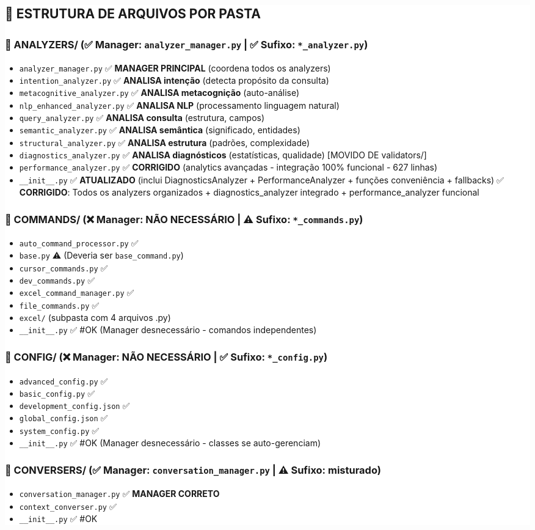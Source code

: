 
## 📁 **ESTRUTURA DE ARQUIVOS POR PASTA**

### **📁 ANALYZERS/** (✅ Manager: `analyzer_manager.py` | ✅ Sufixo: `*_analyzer.py`)
- `analyzer_manager.py` ✅ **MANAGER PRINCIPAL** (coordena todos os analyzers)
- `intention_analyzer.py` ✅ **ANALISA intenção** (detecta propósito da consulta)
- `metacognitive_analyzer.py` ✅ **ANALISA metacognição** (auto-análise)
- `nlp_enhanced_analyzer.py` ✅ **ANALISA NLP** (processamento linguagem natural)
- `query_analyzer.py` ✅ **ANALISA consulta** (estrutura, campos)
- `semantic_analyzer.py` ✅ **ANALISA semântica** (significado, entidades)
- `structural_analyzer.py` ✅ **ANALISA estrutura** (padrões, complexidade)
- `diagnostics_analyzer.py` ✅ **ANALISA diagnósticos** (estatísticas, qualidade) [MOVIDO DE validators/]
- `performance_analyzer.py` ✅ **CORRIGIDO** (analytics avançadas - integração 100% funcional - 627 linhas)
- `__init__.py` ✅ **ATUALIZADO** (inclui DiagnosticsAnalyzer + PerformanceAnalyzer + funções conveniência + fallbacks)
✅ **CORRIGIDO**: Todos os analyzers organizados + diagnostics_analyzer integrado + performance_analyzer funcional

### **📁 COMMANDS/** (❌ Manager: NÃO NECESSÁRIO | ⚠️ Sufixo: `*_commands.py`)
- `auto_command_processor.py` ✅
- `base.py` ⚠️ (Deveria ser `base_command.py`)
- `cursor_commands.py` ✅
- `dev_commands.py` ✅
- `excel_command_manager.py` ✅
- `file_commands.py` ✅
- `excel/` (subpasta com 4 arquivos .py)
- `__init__.py` ✅
#OK (Manager desnecessário - comandos independentes)

### **📁 CONFIG/** (❌ Manager: NÃO NECESSÁRIO | ✅ Sufixo: `*_config.py`)
- `advanced_config.py` ✅
- `basic_config.py` ✅
- `development_config.json` ✅
- `global_config.json` ✅
- `system_config.py` ✅
- `__init__.py` ✅
#OK (Manager desnecessário - classes se auto-gerenciam)

### **📁 CONVERSERS/** (✅ Manager: `conversation_manager.py` | ⚠️ Sufixo: misturado)
- `conversation_manager.py` ✅ **MANAGER CORRETO**
- `context_converser.py` ✅ 
- `__init__.py` ✅
#OK
